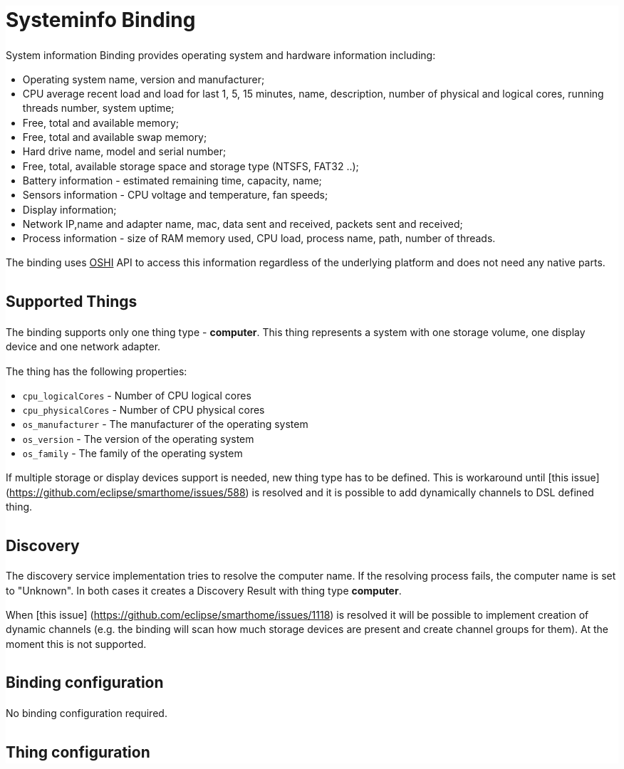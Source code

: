 # Systeminfo Binding

System information Binding provides operating system and hardware information including:

 - Operating system name, version and manufacturer;
 - CPU average recent load and load for last 1, 5, 15 minutes, name, description, number of physical and logical cores, running threads number, system uptime;
 - Free, total and available memory;
 - Free, total and available swap memory;
 - Hard drive name, model and serial number;
 - Free, total, available storage space and storage type (NTSFS, FAT32 ..);
 - Battery information - estimated remaining time, capacity, name;
 - Sensors information - CPU voltage and temperature, fan speeds;
 - Display information;
 - Network IP,name and adapter name, mac, data sent and received, packets sent and received;
 - Process information - size of RAM memory used, CPU load, process name, path, number of threads.
 
 The binding uses [OSHI](https://github.com/oshi/oshi) API to access this information regardless of the underlying platform and does not need any native parts.
 
## Supported Things

The binding supports only one thing type - **computer**. This thing represents a system with one storage volume, one display device and one network adapter.

The thing has the following properties:

 - `cpu_logicalCores` - Number of CPU logical cores
 - `cpu_physicalCores` - Number of CPU physical cores
 - `os_manufacturer` - The manufacturer of the operating system
 - `os_version` - The version of the operating system
 - `os_family` - The family of the operating system

If multiple storage or display devices support is needed, new thing type has to be defined. This is workaround until [this issue] (https://github.com/eclipse/smarthome/issues/588) is resolved and it is possible to add dynamically channels to DSL defined thing.

## Discovery

The discovery service implementation tries to resolve the computer name. If the resolving process fails, the computer name is set to "Unknown". In both cases it creates a Discovery Result with thing type  **computer**.

When [this issue] (https://github.com/eclipse/smarthome/issues/1118)  is resolved it will be possible to implement creation of dynamic channels (e.g. the binding will scan how much storage devices are present and create channel groups for them). At the moment this is not supported.

## Binding configuration

No binding configuration required.

## Thing configuration
